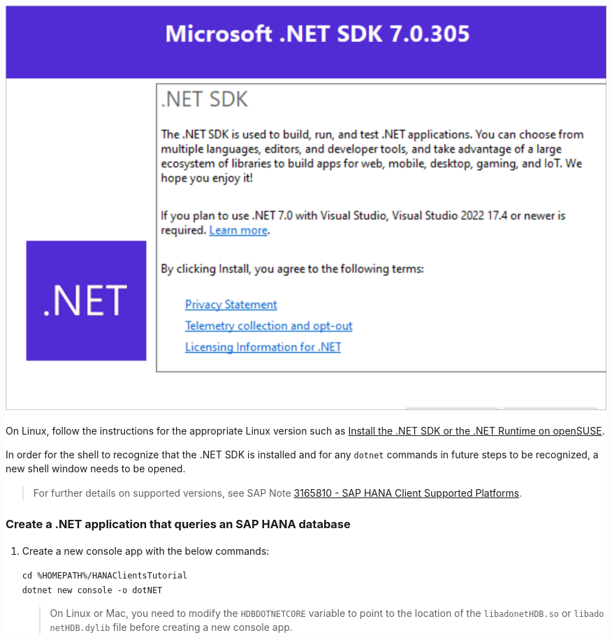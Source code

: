 ![.NET Core SDK Install](dotnet-install.png)

On Linux, follow the instructions for the appropriate Linux version such as [Install the .NET SDK or the .NET Runtime on openSUSE](https://docs.microsoft.com/en-us/dotnet/core/install/linux-opensuse).

In order for the shell to recognize that the .NET SDK is installed and for any `dotnet` commands in future steps to be recognized, a new shell window needs to be opened.

>For further details on supported versions, see SAP Note [3165810 - SAP HANA Client Supported Platforms](https://launchpad.support.sap.com/#/notes/3165810).


### Create a .NET application that queries an SAP HANA database


1.  Create a new console app with the below commands:

    ```Shell (Microsoft Windows)
    cd %HOMEPATH%/HANAClientsTutorial
    dotnet new console -o dotNET
    ```  

    >On Linux or Mac, you need to modify the `HDBDOTNETCORE` variable to point to the location of the `libadonetHDB.so` or `libadonetHDB.dylib` file before creating a new console app. 
